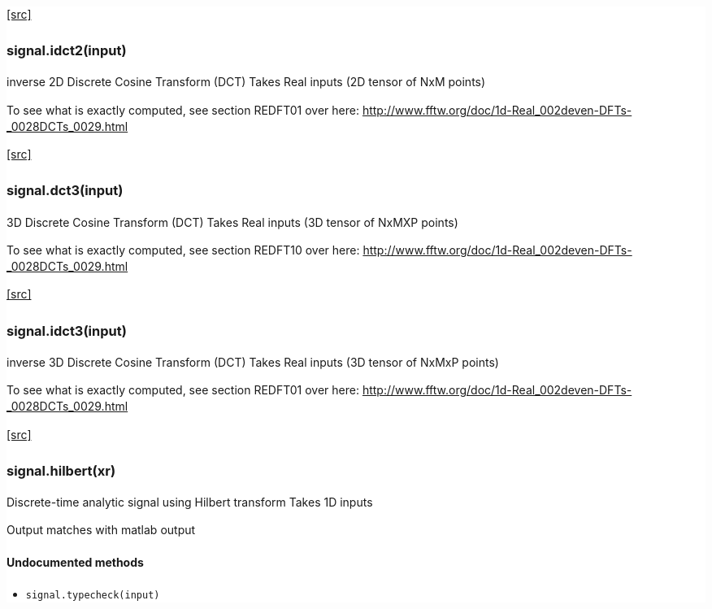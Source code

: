 <a class="entityLink" href="https://github.com/soumith/torch-signal/blob/272138111678b6da3f3a873204b4cb14aaef2e37/fft.lua#L637">[src]</a>
<a name="signal.idct2"></a>


### signal.idct2(input) ###

inverse 2D Discrete Cosine Transform (DCT)
   Takes Real inputs (2D tensor of NxM points)

   To see what is exactly computed, see section REDFT01 over here: 
   http://www.fftw.org/doc/1d-Real_002deven-DFTs-_0028DCTs_0029.html

<a class="entityLink" href="https://github.com/soumith/torch-signal/blob/272138111678b6da3f3a873204b4cb14aaef2e37/fft.lua#L676">[src]</a>
<a name="signal.dct3"></a>


### signal.dct3(input) ###

3D Discrete Cosine Transform (DCT)
   Takes Real inputs (3D tensor of NxMXP points)

   To see what is exactly computed, see section REDFT10 over here: 
   http://www.fftw.org/doc/1d-Real_002deven-DFTs-_0028DCTs_0029.html

<a class="entityLink" href="https://github.com/soumith/torch-signal/blob/272138111678b6da3f3a873204b4cb14aaef2e37/fft.lua#L687">[src]</a>
<a name="signal.idct3"></a>


### signal.idct3(input) ###

inverse 3D Discrete Cosine Transform (DCT)
   Takes Real inputs (3D tensor of NxMxP points)

   To see what is exactly computed, see section REDFT01 over here: 
   http://www.fftw.org/doc/1d-Real_002deven-DFTs-_0028DCTs_0029.html

<a class="entityLink" href="https://github.com/soumith/torch-signal/blob/272138111678b6da3f3a873204b4cb14aaef2e37/fft.lua#L697">[src]</a>
<a name="signal.hilbert"></a>


### signal.hilbert(xr) ###

Discrete-time analytic signal using Hilbert transform
   Takes 1D inputs

   Output matches with matlab output


#### Undocumented methods ####

<a name="signal.typecheck"></a>
 * `signal.typecheck(input)`
